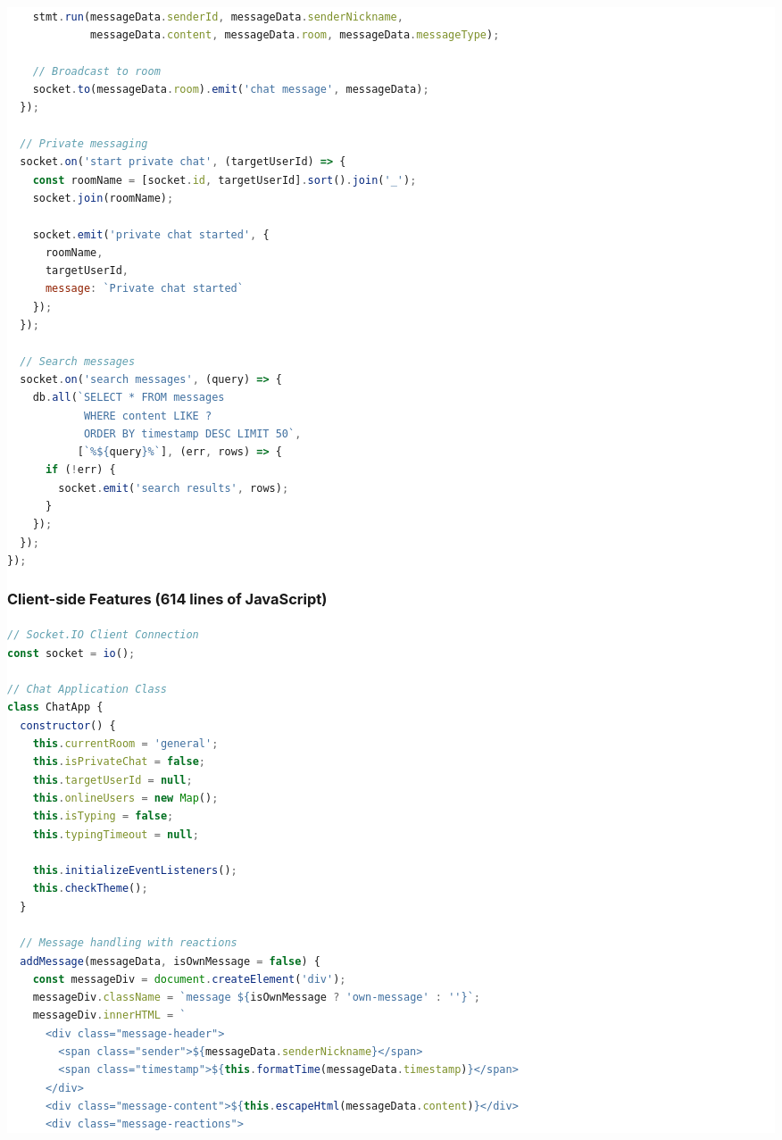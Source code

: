 ```javascript
    stmt.run(messageData.senderId, messageData.senderNickname, 
             messageData.content, messageData.room, messageData.messageType);
    
    // Broadcast to room
    socket.to(messageData.room).emit('chat message', messageData);
  });
  
  // Private messaging
  socket.on('start private chat', (targetUserId) => {
    const roomName = [socket.id, targetUserId].sort().join('_');
    socket.join(roomName);
    
    socket.emit('private chat started', {
      roomName,
      targetUserId,
      message: `Private chat started`
    });
  });
  
  // Search messages
  socket.on('search messages', (query) => {
    db.all(`SELECT * FROM messages 
            WHERE content LIKE ? 
            ORDER BY timestamp DESC LIMIT 50`, 
           [`%${query}%`], (err, rows) => {
      if (!err) {
        socket.emit('search results', rows);
      }
    });
  });
});
```

### Client-side Features (614 lines of JavaScript)
```javascript
// Socket.IO Client Connection
const socket = io();

// Chat Application Class
class ChatApp {
  constructor() {
    this.currentRoom = 'general';
    this.isPrivateChat = false;
    this.targetUserId = null;
    this.onlineUsers = new Map();
    this.isTyping = false;
    this.typingTimeout = null;
    
    this.initializeEventListeners();
    this.checkTheme();
  }
  
  // Message handling with reactions
  addMessage(messageData, isOwnMessage = false) {
    const messageDiv = document.createElement('div');
    messageDiv.className = `message ${isOwnMessage ? 'own-message' : ''}`;
    messageDiv.innerHTML = `
      <div class="message-header">
        <span class="sender">${messageData.senderNickname}</span>
        <span class="timestamp">${this.formatTime(messageData.timestamp)}</span>
      </div>
      <div class="message-content">${this.escapeHtml(messageData.content)}</div>
      <div class="message-reactions">
```
